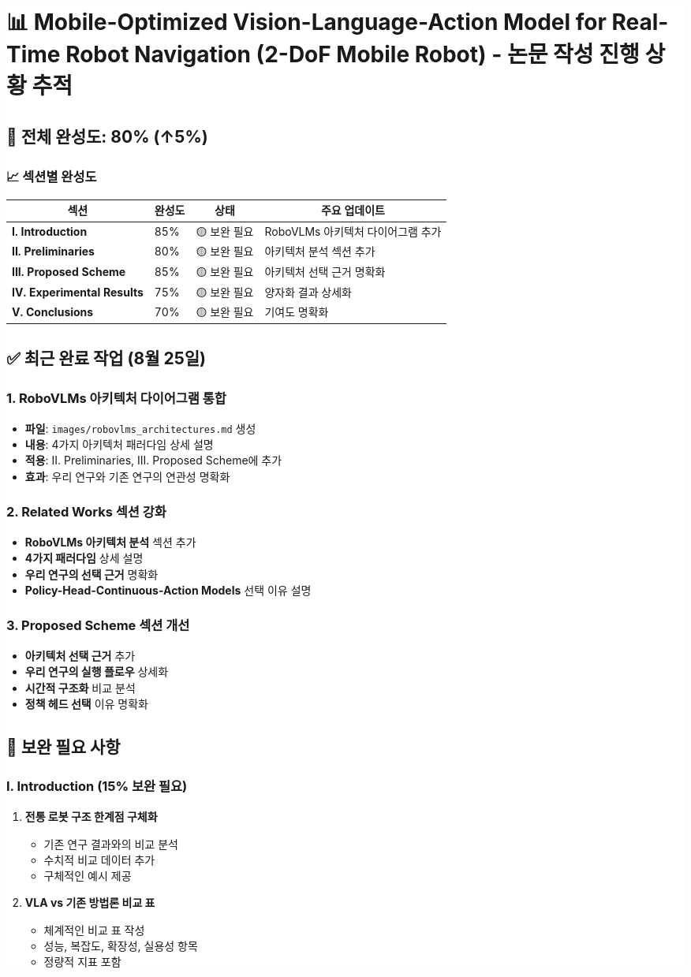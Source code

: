 # 📊 Mobile-Optimized Vision-Language-Action Model for Real-Time Robot Navigation (2-DoF Mobile Robot) - 논문 작성 진행 상황 추적

## 🎯 전체 완성도: 80% (↑5%)

### 📈 섹션별 완성도

| 섹션 | 완성도 | 상태 | 주요 업데이트 |
|------|--------|------|---------------|
| **I. Introduction** | 85% | 🟡 보완 필요 | RoboVLMs 아키텍처 다이어그램 추가 |
| **II. Preliminaries** | 80% | 🟡 보완 필요 | 아키텍처 분석 섹션 추가 |
| **III. Proposed Scheme** | 85% | 🟡 보완 필요 | 아키텍처 선택 근거 명확화 |
| **IV. Experimental Results** | 75% | 🟡 보완 필요 | 양자화 결과 상세화 |
| **V. Conclusions** | 70% | 🟡 보완 필요 | 기여도 명확화 |

## ✅ 최근 완료 작업 (8월 25일)

### 1. RoboVLMs 아키텍처 다이어그램 통합
- **파일**: `images/robovlms_architectures.md` 생성
- **내용**: 4가지 아키텍처 패러다임 상세 설명
- **적용**: II. Preliminaries, III. Proposed Scheme에 추가
- **효과**: 우리 연구와 기존 연구의 연관성 명확화

### 2. Related Works 섹션 강화
- **RoboVLMs 아키텍처 분석** 섹션 추가
- **4가지 패러다임** 상세 설명
- **우리 연구의 선택 근거** 명확화
- **Policy-Head-Continuous-Action Models** 선택 이유 설명

### 3. Proposed Scheme 섹션 개선
- **아키텍처 선택 근거** 추가
- **우리 연구의 실행 플로우** 상세화
- **시간적 구조화** 비교 분석
- **정책 헤드 선택** 이유 명확화

## 🔧 보완 필요 사항

### I. Introduction (15% 보완 필요)
1. **전통 로봇 구조 한계점 구체화**
   - 기존 연구 결과와의 비교 분석
   - 수치적 비교 데이터 추가
   - 구체적인 예시 제공

2. **VLA vs 기존 방법론 비교 표**
   - 체계적인 비교 표 작성
   - 성능, 복잡도, 확장성, 실용성 항목
   - 정량적 지표 포함

